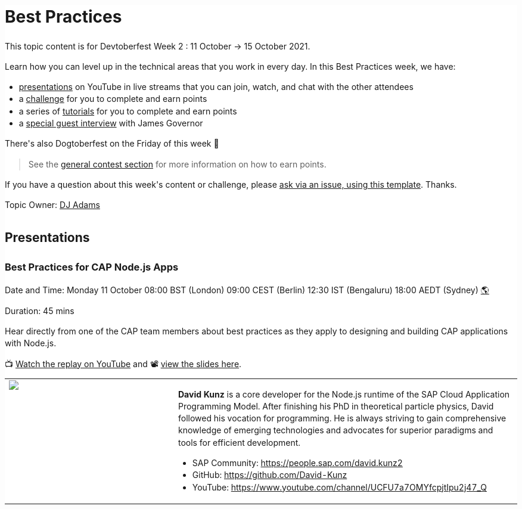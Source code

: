 # Best Practices

This topic content is for Devtoberfest Week 2 : 11 October → 15 October 2021.

Learn how you can level up in the technical areas that you work in every day. In this Best Practices week, we have:

* [presentations](#presentations) on YouTube in live streams that you can join, watch, and chat with the other attendees
* a [challenge](#challenge) for you to complete and earn points
* a series of [tutorials](#tutorials) for you to complete and earn points
* a [special guest interview](#special-guest-speaker) with James Governor

There's also Dogtoberfest on the Friday of this week 🐶

> See the [general contest section](https://github.com/SAP-samples/devtoberfest-2021#contest-the-game) for more information on how to earn points.

If you have a question about this week's content or challenge, please [ask via an issue, using this template](https://github.com/SAP-samples/devtoberfest-2021/issues/new?assignees=qmacro&labels=week2-best-practices&template=about-week-2--best-practices--content.md&title=). Thanks.

Topic Owner: [DJ Adams](https://github.com/qmacro)

## Presentations

### Best Practices for CAP Node.js Apps

Date and Time: Monday 11 October 08:00 BST (London) 09:00 CEST (Berlin) 12:30 IST (Bengaluru) 18:00 AEDT (Sydney) [🌎](https://www.timeanddate.com/worldclock/converter.html?iso=20211011T070000&p1=136&p2=37&p3=438&p4=240rl)

Duration: 45 mins

Hear directly from one of the CAP team members about best practices as they apply to designing and building CAP applications with Node.js.

📺 [Watch the replay on YouTube](https://youtu.be/WTOOse-Flj8) and 📽 [view the slides here](cap-nodejs-david-kunz.pdf).

<table border="0px" width="100%">
<tr>
<td width="270"><img src="../../images/250/DavidKunz.jpg"> </td>
<td><p><b>David Kunz</b> is a core developer for the Node.js runtime of the SAP Cloud Application Programming Model. After finishing his PhD in theoretical particle physics, David followed his vocation for programming. He is always striving to gain comprehensive knowledge of emerging technologies and advocates for superior paradigms and tools for efficient development.
</p>
<ul>
<li>SAP Community: <a href="https://people.sap.com/david.kunz2">https://people.sap.com/david.kunz2</a></li>
<li>GitHub: <a href="https://github.com/David-Kunz">https://github.com/David-Kunz</a></li>
<li>YouTube: <a href="https://www.youtube.com/channel/UCFU7a7OMYfcpjtIpu2j47_Q">https://www.youtube.com/channel/UCFU7a7OMYfcpjtIpu2j47_Q</a></li>
</ul>
</td>
</tr>
</table>
